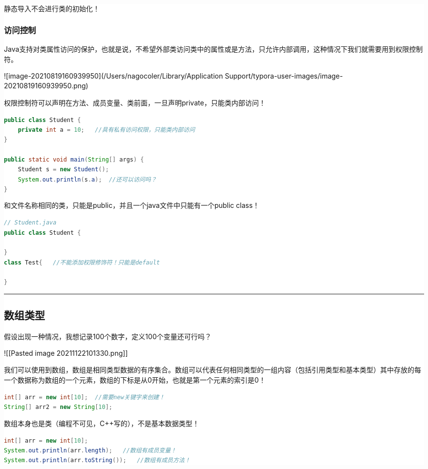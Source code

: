静态导入不会进行类的初始化！

### 访问控制

Java支持对类属性访问的保护，也就是说，不希望外部类访问类中的属性或是方法，只允许内部调用，这种情况下我们就需要用到权限控制符。

![image-20210819160939950](/Users/nagocoler/Library/Application Support/typora-user-images/image-20210819160939950.png)

权限控制符可以声明在方法、成员变量、类前面，一旦声明private，只能类内部访问！

```java
public class Student {
    private int a = 10;   //具有私有访问权限，只能类内部访问
}

public static void main(String[] args) {
    Student s = new Student();
    System.out.println(s.a);  //还可以访问吗？
}
```

和文件名称相同的类，只能是public，并且一个java文件中只能有一个public class！

```java
// Student.java
public class Student {
    
}
class Test{   //不能添加权限修饰符！只能是default
	
}
```

***

## 数组类型

假设出现一种情况，我想记录100个数字，定义100个变量还可行吗？

![[Pasted image 20211122101330.png]]

我们可以使用到数组，数组是相同类型数据的有序集合。数组可以代表任何相同类型的一组内容（包括引用类型和基本类型）其中存放的每一个数据称为数组的一个元素，数组的下标是从0开始，也就是第一个元素的索引是0！

```java
int[] arr = new int[10];  //需要new关键字来创建！
String[] arr2 = new String[10];
```

数组本身也是类（编程不可见，C++写的），不是基本数据类型！

```java
int[] arr = new int[10];
System.out.println(arr.length);   //数组有成员变量！
System.out.println(arr.toString());   //数组有成员方法！
```
